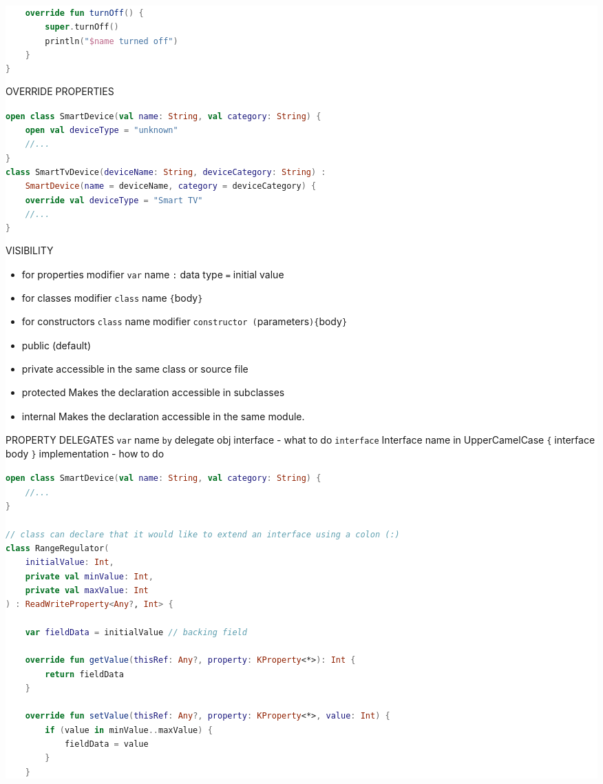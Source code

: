 ```kotlin
    override fun turnOff() {
        super.turnOff()
        println("$name turned off")
    }
}
```

OVERRIDE PROPERTIES

```kotlin
open class SmartDevice(val name: String, val category: String) {
    open val deviceType = "unknown"
    //...
}
class SmartTvDevice(deviceName: String, deviceCategory: String) :
    SmartDevice(name = deviceName, category = deviceCategory) {
    override val deviceType = "Smart TV"
    //...
}
```  

VISIBILITY

- for properties
  modifier `var` name `:` data type `=` initial value
- for classes
  modifier `class` name `{`body`}`
- for constructors
  `class` name modifier `constructor (`parameters`){`body`}`

- public (default)
- private
  accessible in the same class or source file
- protected
  Makes the declaration accessible in subclasses
- internal
  Makes the declaration accessible in the same module.

PROPERTY DELEGATES
`var` name `by` delegate obj
interface - what to do
`interface` Interface name in UpperCamelCase `{` interface body `}`
implementation - how to do

```kotlin
open class SmartDevice(val name: String, val category: String) {
    //...
}

// class can declare that it would like to extend an interface using a colon (:)
class RangeRegulator(
    initialValue: Int,
    private val minValue: Int,
    private val maxValue: Int
) : ReadWriteProperty<Any?, Int> {

    var fieldData = initialValue // backing field

    override fun getValue(thisRef: Any?, property: KProperty<*>): Int {
        return fieldData
    }

    override fun setValue(thisRef: Any?, property: KProperty<*>, value: Int) {
        if (value in minValue..maxValue) {
            fieldData = value
        }
    }
```